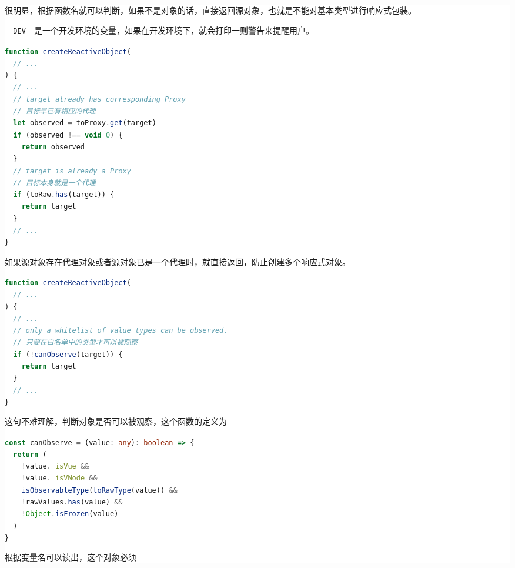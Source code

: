 很明显，根据函数名就可以判断，如果不是对象的话，直接返回源对象，也就是不能对基本类型进行响应式包装。

`__DEV__`是一个开发环境的变量，如果在开发环境下，就会打印一则警告来提醒用户。

```typescript
function createReactiveObject(
  // ...
) {
  // ...
  // target already has corresponding Proxy
  // 目标早已有相应的代理
  let observed = toProxy.get(target)
  if (observed !== void 0) {
    return observed
  }
  // target is already a Proxy
  // 目标本身就是一个代理
  if (toRaw.has(target)) {
    return target
  }
  // ...
}
```

如果源对象存在代理对象或者源对象已是一个代理时，就直接返回，防止创建多个响应式对象。

```typescript
function createReactiveObject(
  // ...
) {
  // ...
  // only a whitelist of value types can be observed.
  // 只要在白名单中的类型才可以被观察
  if (!canObserve(target)) {
    return target
  }
  // ...
}
```

这句不难理解，判断对象是否可以被观察，这个函数的定义为

```typescript
const canObserve = (value: any): boolean => {
  return (
    !value._isVue &&
    !value._isVNode &&
    isObservableType(toRawType(value)) &&
    !rawValues.has(value) &&
    !Object.isFrozen(value)
  )
}
```

根据变量名可以读出，这个对象必须
